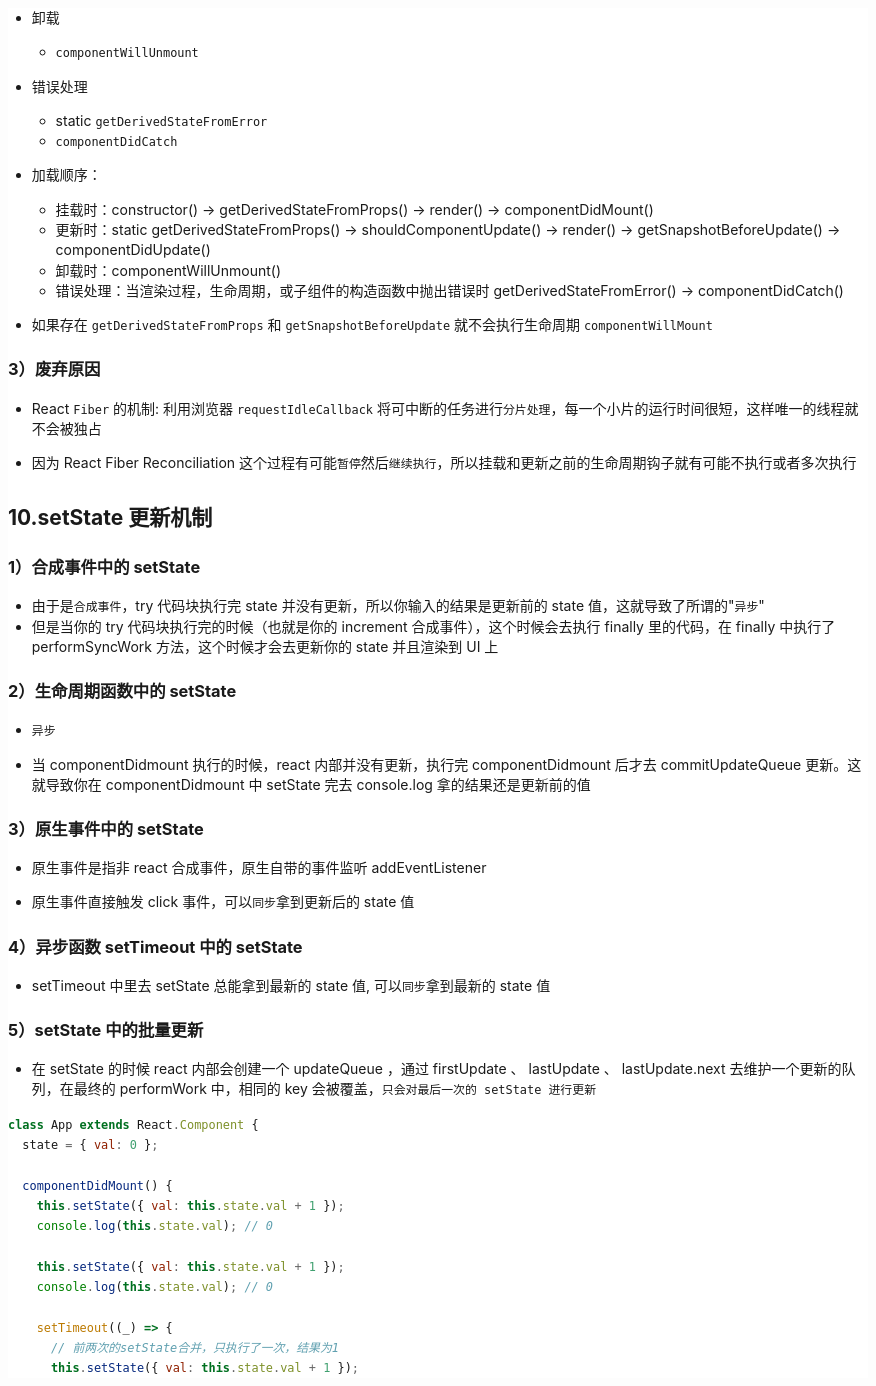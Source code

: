 - 卸载

  - `componentWillUnmount`

- 错误处理

  - static `getDerivedStateFromError`
  - `componentDidCatch`

- 加载顺序：

  - 挂载时：constructor() -> getDerivedStateFromProps() -> render() -> componentDidMount()
  - 更新时：static getDerivedStateFromProps() -> shouldComponentUpdate() -> render() -> getSnapshotBeforeUpdate() -> componentDidUpdate()
  - 卸载时：componentWillUnmount()
  - 错误处理：当渲染过程，生命周期，或子组件的构造函数中抛出错误时 getDerivedStateFromError() -> componentDidCatch()

- 如果存在 `getDerivedStateFromProps` 和 `getSnapshotBeforeUpdate` 就不会执行生命周期 `componentWillMount`

### 3）废弃原因

- React `Fiber` 的机制: 利用浏览器 `requestIdleCallback` 将可中断的任务进行`分片处理`，每一个小片的运行时间很短，这样唯一的线程就不会被独占

- 因为 React Fiber Reconciliation 这个过程有可能`暂停`然后`继续执行`，所以挂载和更新之前的生命周期钩子就有可能不执行或者多次执行

## 10.setState 更新机制

### 1）合成事件中的 setState

- 由于是`合成事件`，try 代码块执行完 state 并没有更新，所以你输入的结果是更新前的 state 值，这就导致了所谓的"`异步`"
- 但是当你的 try 代码块执行完的时候（也就是你的 increment 合成事件），这个时候会去执行 finally 里的代码，在 finally 中执行了 performSyncWork 方法，这个时候才会去更新你的 state 并且渲染到 UI 上

### 2）生命周期函数中的 setState

- `异步`

- 当 componentDidmount 执行的时候，react 内部并没有更新，执行完 componentDidmount 后才去 commitUpdateQueue 更新。这就导致你在 componentDidmount 中 setState 完去 console.log 拿的结果还是更新前的值

### 3）原生事件中的 setState

- 原生事件是指非 react 合成事件，原生自带的事件监听 addEventListener

- 原生事件直接触发 click 事件，可以`同步`拿到更新后的 state 值

### 4）异步函数 setTimeout 中的 setState

- setTimeout 中里去 setState 总能拿到最新的 state 值, 可以`同步`拿到最新的 state 值

### 5）setState 中的批量更新

- 在 setState 的时候 react 内部会创建一个 updateQueue ，通过 firstUpdate 、 lastUpdate 、 lastUpdate.next 去维护一个更新的队列，在最终的 performWork 中，相同的 key 会被覆盖，`只会对最后一次的 setState 进行更新`

```js
class App extends React.Component {
  state = { val: 0 };

  componentDidMount() {
    this.setState({ val: this.state.val + 1 });
    console.log(this.state.val); // 0

    this.setState({ val: this.state.val + 1 });
    console.log(this.state.val); // 0

    setTimeout((_) => {
      // 前两次的setState合并，只执行了一次，结果为1
      this.setState({ val: this.state.val + 1 });
```